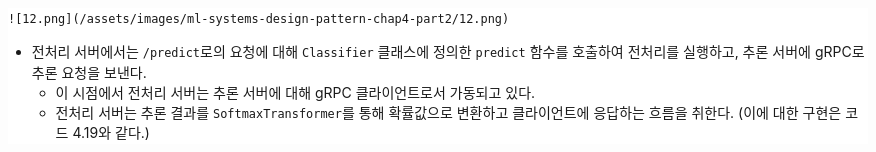     ![12.png](/assets/images/ml-systems-design-pattern-chap4-part2/12.png)
    
- 전처리 서버에서는 `/predict`로의 요청에 대해 `Classifier` 클래스에 정의한 `predict` 함수를 호출하여 전처리를 실행하고, 추론 서버에 gRPC로 추론 요청을 보낸다.
    - 이 시점에서 전처리 서버는 추론 서버에 대해 gRPC 클라이언트로서 가동되고 있다.
    - 전처리 서버는 추론 결과를 `SoftmaxTransformer`를 통해 확률값으로 변환하고 클라이언트에 응답하는 흐름을 취한다. (이에 대한 구현은 코드 4.19와 같다.)
    